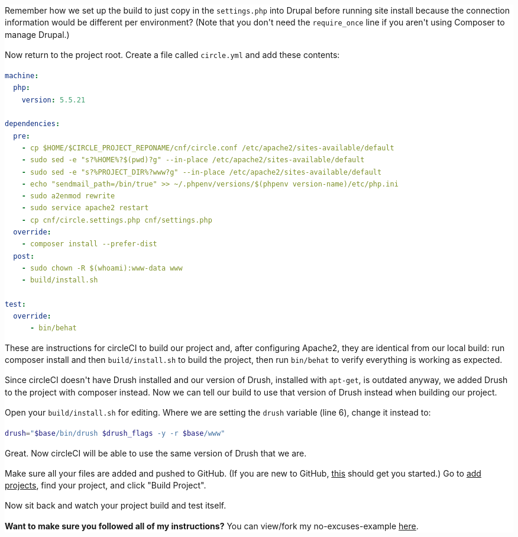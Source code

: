 ~~~php
~~~

Remember how we set up the build to just copy in the `settings.php` into Drupal before running site install because the connection information would be different per environment? (Note that you don't need the `require_once` line if you aren't using Composer to manage Drupal.)

Now return to the project root. Create a file called `circle.yml` and add these contents:
~~~yml
machine:
  php:
    version: 5.5.21

dependencies:
  pre:
    - cp $HOME/$CIRCLE_PROJECT_REPONAME/cnf/circle.conf /etc/apache2/sites-available/default
    - sudo sed -e "s?%HOME%?$(pwd)?g" --in-place /etc/apache2/sites-available/default
    - sudo sed -e "s?%PROJECT_DIR%?www?g" --in-place /etc/apache2/sites-available/default
    - echo "sendmail_path=/bin/true" >> ~/.phpenv/versions/$(phpenv version-name)/etc/php.ini
    - sudo a2enmod rewrite
    - sudo service apache2 restart
    - cp cnf/circle.settings.php cnf/settings.php
  override:
    - composer install --prefer-dist
  post:
    - sudo chown -R $(whoami):www-data www
    - build/install.sh

test:
  override:
      - bin/behat
~~~
These are instructions for circleCI to build our project and, after configuring Apache2, they are identical from our local build: run composer install and then `build/install.sh` to build the project, then run `bin/behat` to verify everything is working as expected.

Since circleCI doesn't have Drush installed and our version of Drush, installed with `apt-get`, is outdated anyway, we added Drush to the project with composer instead. Now we can tell our build to use that version of Drush instead when building our project.

Open your `build/install.sh` for editing. Where we are setting the `drush` variable (line 6), change it instead to:
~~~sh
drush="$base/bin/drush $drush_flags -y -r $base/www"
~~~

Great. Now circleCI will be able to use the same version of Drush that we are.

Make sure all your files are added and pushed to GitHub. (If you are new to GitHub, [this](https://help.github.com/articles/adding-an-existing-project-to-github-using-the-command-line/) should get you started.) Go to [add projects](https://circleci.com/add-projects), find your project, and click "Build Project".

Now sit back and watch your project build and test itself.

**Want to make sure you followed all of my instructions?**
You can view/fork my no-excuses-example [here](https://github.com/craychee/no-excuses-Drupal/tree/0.4.0).
